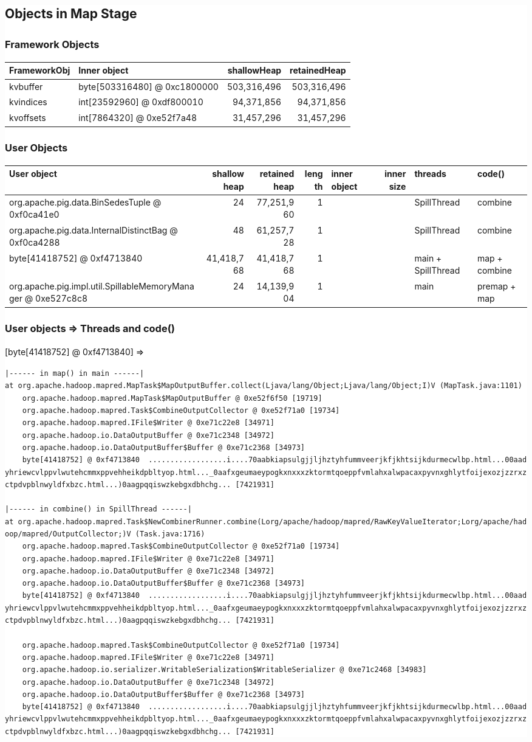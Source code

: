 ## Objects in Map Stage


### Framework Objects

| FrameworkObj 	| Inner object 	| shallowHeap 	| retainedHeap 	|
| :----------- | :----------- | -----------: | -----------: |
| kvbuffer	| byte[503316480] @ 0xc1800000	| 503,316,496	| 503,316,496	|
| kvindices	| int[23592960] @ 0xdf800010	| 94,371,856	| 94,371,856	|
| kvoffsets	| int[7864320] @ 0xe52f7a48	| 31,457,296	| 31,457,296	|


### User Objects

| User object | shallow heap | retained heap | length | inner object | inner size | threads | code() |
|:------------| ------------:| -------------:| ------:|:------------ | ----------:| :------ | :------|
| org.apache.pig.data.BinSedesTuple @ 0xf0ca41e0 | 24 | 77,251,960 | 1 |  | | SpillThread | combine |
| org.apache.pig.data.InternalDistinctBag @ 0xf0ca4288 | 48 | 61,257,728 | 1 |  | | SpillThread | combine |
| byte[41418752] @ 0xf4713840 | 41,418,768 | 41,418,768 | 1 |  | | main + SpillThread | map + combine |
| org.apache.pig.impl.util.SpillableMemoryManager @ 0xe527c8c8 | 24 | 14,139,904 | 1 |  | | main | premap + map |

### User objects => Threads and code() 

[byte[41418752] @ 0xf4713840] =>

	|------ in map() in main ------|
	at org.apache.hadoop.mapred.MapTask$MapOutputBuffer.collect(Ljava/lang/Object;Ljava/lang/Object;I)V (MapTask.java:1101)
		org.apache.hadoop.mapred.MapTask$MapOutputBuffer @ 0xe52f6f50 [19719]
		org.apache.hadoop.mapred.Task$CombineOutputCollector @ 0xe52f71a0 [19734]
		org.apache.hadoop.mapred.IFile$Writer @ 0xe71c22e8 [34971]
		org.apache.hadoop.io.DataOutputBuffer @ 0xe71c2348 [34972]
		org.apache.hadoop.io.DataOutputBuffer$Buffer @ 0xe71c2368 [34973]
		byte[41418752] @ 0xf4713840  ..................i....70aabkiapsulgjjljhztyhfummveerjkfjkhtsijkdurmecwlbp.html...00aadyhriewcvlppvlwutehcmmxppvehheikdpbltyop.html..._0aafxgeumaeypogkxnxxxzktormtqoeppfvmlahxalwpacaxpyvnxghlytfoijexozjzzrxzctpdvpblnwyldfxbzc.html...)0aagpqqiswzkebgxdbhchg... [7421931]

	|------ in combine() in SpillThread ------|
	at org.apache.hadoop.mapred.Task$NewCombinerRunner.combine(Lorg/apache/hadoop/mapred/RawKeyValueIterator;Lorg/apache/hadoop/mapred/OutputCollector;)V (Task.java:1716)
		org.apache.hadoop.mapred.Task$CombineOutputCollector @ 0xe52f71a0 [19734]
		org.apache.hadoop.mapred.IFile$Writer @ 0xe71c22e8 [34971]
		org.apache.hadoop.io.DataOutputBuffer @ 0xe71c2348 [34972]
		org.apache.hadoop.io.DataOutputBuffer$Buffer @ 0xe71c2368 [34973]
		byte[41418752] @ 0xf4713840  ..................i....70aabkiapsulgjjljhztyhfummveerjkfjkhtsijkdurmecwlbp.html...00aadyhriewcvlppvlwutehcmmxppvehheikdpbltyop.html..._0aafxgeumaeypogkxnxxxzktormtqoeppfvmlahxalwpacaxpyvnxghlytfoijexozjzzrxzctpdvpblnwyldfxbzc.html...)0aagpqqiswzkebgxdbhchg... [7421931]

		org.apache.hadoop.mapred.Task$CombineOutputCollector @ 0xe52f71a0 [19734]
		org.apache.hadoop.mapred.IFile$Writer @ 0xe71c22e8 [34971]
		org.apache.hadoop.io.serializer.WritableSerialization$WritableSerializer @ 0xe71c2468 [34983]
		org.apache.hadoop.io.DataOutputBuffer @ 0xe71c2348 [34972]
		org.apache.hadoop.io.DataOutputBuffer$Buffer @ 0xe71c2368 [34973]
		byte[41418752] @ 0xf4713840  ..................i....70aabkiapsulgjjljhztyhfummveerjkfjkhtsijkdurmecwlbp.html...00aadyhriewcvlppvlwutehcmmxppvehheikdpbltyop.html..._0aafxgeumaeypogkxnxxxzktormtqoeppfvmlahxalwpacaxpyvnxghlytfoijexozjzzrxzctpdvpblnwyldfxbzc.html...)0aagpqqiswzkebgxdbhchg... [7421931]
